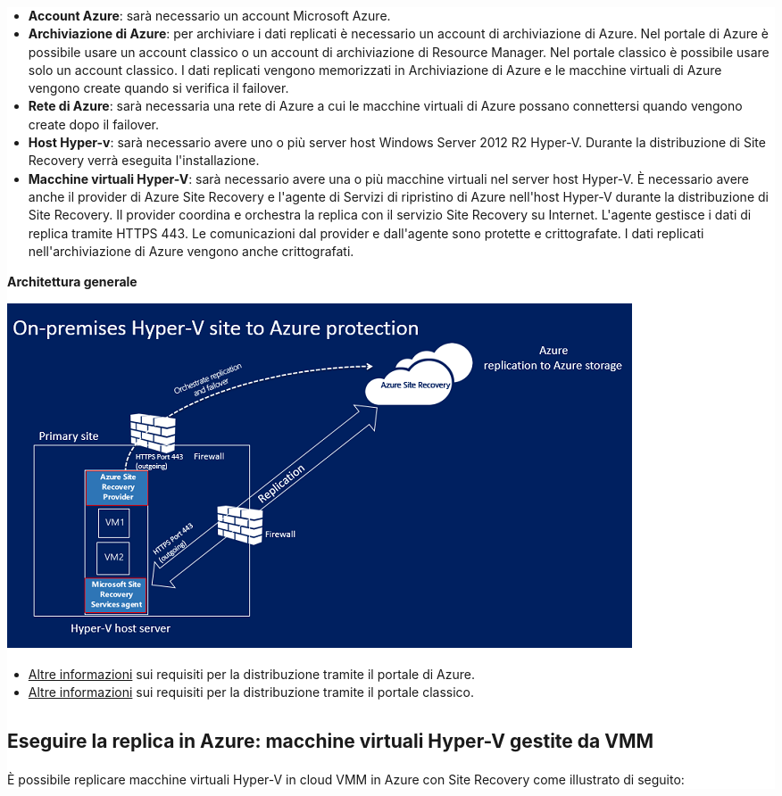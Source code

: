 - **Account Azure**: sarà necessario un account Microsoft Azure.
- **Archiviazione di Azure**: per archiviare i dati replicati è necessario un account di archiviazione di Azure. Nel portale di Azure è possibile usare un account classico o un account di archiviazione di Resource Manager. Nel portale classico è possibile usare solo un account classico. I dati replicati vengono memorizzati in Archiviazione di Azure e le macchine virtuali di Azure vengono create quando si verifica il failover.
- **Rete di Azure**: sarà necessaria una rete di Azure a cui le macchine virtuali di Azure possano connettersi quando vengono create dopo il failover.
- **Host Hyper-v**: sarà necessario avere uno o più server host Windows Server 2012 R2 Hyper-V. Durante la distribuzione di Site Recovery verrà eseguita l'installazione.
- **Macchine virtuali Hyper-V**: sarà necessario avere una o più macchine virtuali nel server host Hyper-V. È necessario avere anche il provider di Azure Site Recovery e l'agente di Servizi di ripristino di Azure nell'host Hyper-V durante la distribuzione di Site Recovery. Il provider coordina e orchestra la replica con il servizio Site Recovery su Internet. L'agente gestisce i dati di replica tramite HTTPS 443. Le comunicazioni dal provider e dall'agente sono protette e crittografate. I dati replicati nell'archiviazione di Azure vengono anche crittografati.

**Architettura generale**

![Da sito Hyper-V ad Azure](./media/site-recovery-components/arch-onprem-azure-hypervsite.png)


- [Altre informazioni](site-recovery-hyper-v-site-to-azure.md#azure-prerequisites) sui requisiti per la distribuzione tramite il portale di Azure.
- [Altre informazioni](site-recovery-hyper-v-site-to-azure-classic.md#azure-prerequisites) sui requisiti per la distribuzione tramite il portale classico.



## Eseguire la replica in Azure: macchine virtuali Hyper-V gestite da VMM

È possibile replicare macchine virtuali Hyper-V in cloud VMM in Azure con Site Recovery come illustrato di seguito:
